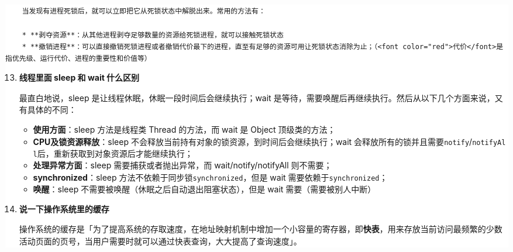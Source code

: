         当发现有进程死锁后，就可以立即把它从死锁状态中解脱出来。常用的方法有：

        * **剥夺资源**：从其他进程剥夺足够数量的资源给死锁进程，就可以接触死锁状态
        * **撤销进程**：可以直接撤销死锁进程或者撤销代价最下的进程，直至有足够的资源可用让死锁状态消除为止；（<font color="red">代价</font>是指优先级、运行代价、进程的重要性和价值等）

13. **线程里面 sleep 和 wait 什么区别**

    最直白地说，sleep 是让线程休眠，休眠一段时间后会继续执行；wait 是等待，需要唤醒后再继续执行。然后从以下几个方面来说，又有具体的不同：

    * **使用方面**：sleep 方法是线程类 Thread 的方法，而 wait 是 Object 顶级类的方法；
    * **CPU及锁资源释放**：sleep 不会释放当前持有对象的锁资源，到时间后会继续执行；wait 会释放所有的锁并且需要`notify`/`notifyAll`后，重新获取到对象资源后才能继续执行；
    * **处理异常方面**：sleep 需要捕获或者抛出异常，而 wait/notify/notifyAll 则不需要；
    * **synchronized**：sleep 方法不依赖于同步锁`synchronized`，但是 wait 需要依赖于`synchronized`；
    * **唤醒**：sleep 不需要被唤醒（休眠之后自动退出阻塞状态），但是 wait 需要（需要被别人中断）

14. **说一下操作系统里的缓存**

    操作系统的缓存是「为了提高系统的存取速度，在地址映射机制中增加一个小容量的寄存器，即**快表**，用来存放当前访问最频繁的少数活动页面的页号，当用户需要时就可以通过快表查询，大大提高了查询速度」。